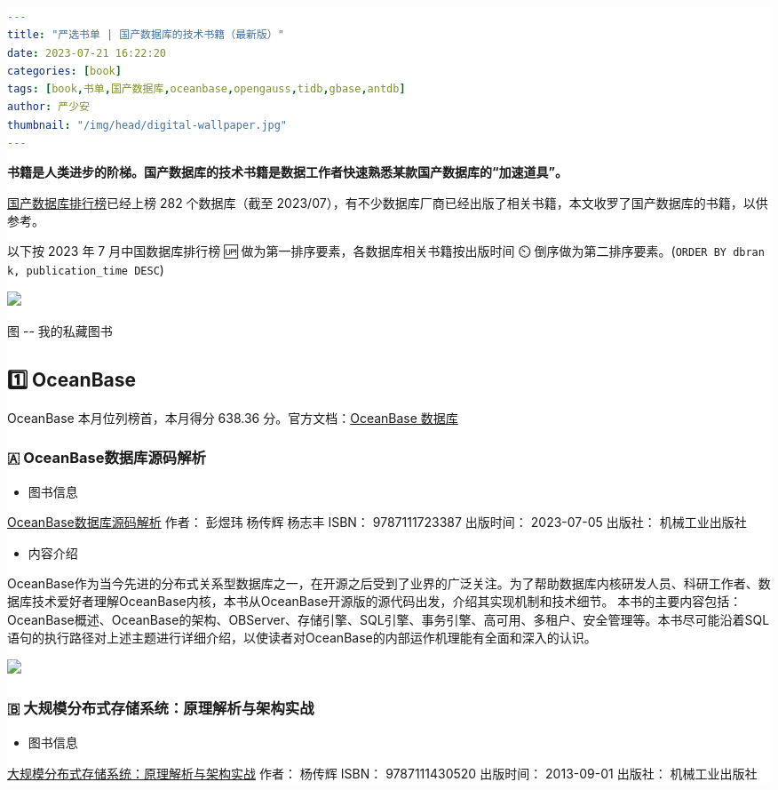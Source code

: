 ```yaml
---
title: "严选书单 | 国产数据库的技术书籍（最新版）"
date: 2023-07-21 16:22:20
categories: [book]
tags: [book,书单,国产数据库,oceanbase,opengauss,tidb,gbase,antdb]
author: 严少安
thumbnail: "/img/head/digital-wallpaper.jpg"
---
```


**书籍是人类进步的阶梯。国产数据库的技术书籍是数据工作者快速熟悉某款国产数据库的“加速道具”。**

[国产数据库排行榜](https://www.modb.pro/dbRank)已经上榜 282 个数据库（截至 2023/07），有不少数据库厂商已经出版了相关书籍，本文收罗了国产数据库的书籍，以供参考。

以下按 2023 年 7 月中国数据库排行榜 🆙 做为第一排序要素，各数据库相关书籍按出版时间 ⏲️ 倒序做为第二排序要素。(`ORDER BY dbrank, publication_time DESC`)

<img src="https://oss-emcsprod-public.modb.pro/image/editor/20230721-f636f093-655b-4d9c-b608-c6594bc199c5.JPG" width=450px referrerpolicy="no-referrer"/>

图 -- 我的私藏图书


## 1️⃣ OceanBase

OceanBase 本月位列榜首，本月得分 638.36 分。官方文档：[OceanBase 数据库](https://www.oceanbase.com/docs/oceanbase-database)

### 🇦 OceanBase数据库源码解析

- 图书信息

[OceanBase数据库源码解析](http://www.cmpedu.com/books/book/5606761.htm)
作者： 彭煜玮 杨传辉 杨志丰
ISBN： 9787111723387
出版时间： 2023-07-05
出版社： 机械工业出版社

- 内容介绍

OceanBase作为当今先进的分布式关系型数据库之一，在开源之后受到了业界的广泛关注。为了帮助数据库内核研发人员、科研工作者、数据库技术爱好者理解OceanBase内核，本书从OceanBase开源版的源代码出发，介绍其实现机制和技术细节。
本书的主要内容包括：OceanBase概述、OceanBase的架构、OBServer、存储引擎、SQL引擎、事务引擎、高可用、多租户、安全管理等。本书尽可能沿着SQL语句的执行路径对上述主题进行详细介绍，以使读者对OceanBase的内部运作机理能有全面和深入的认识。 

<img src="https://oss-emcsprod-public.modb.pro/image/editor/20230721-395c7767-150b-47f0-b30d-e7bd79d256ed.JPG" width=450px referrerpolicy="no-referrer"/>


### 🇧 大规模分布式存储系统：原理解析与架构实战

- 图书信息

[大规模分布式存储系统：原理解析与架构实战](https://item.jd.com/11310547.html)
作者： 杨传辉
ISBN： 9787111430520
出版时间： 2013-09-01
出版社： 机械工业出版社
